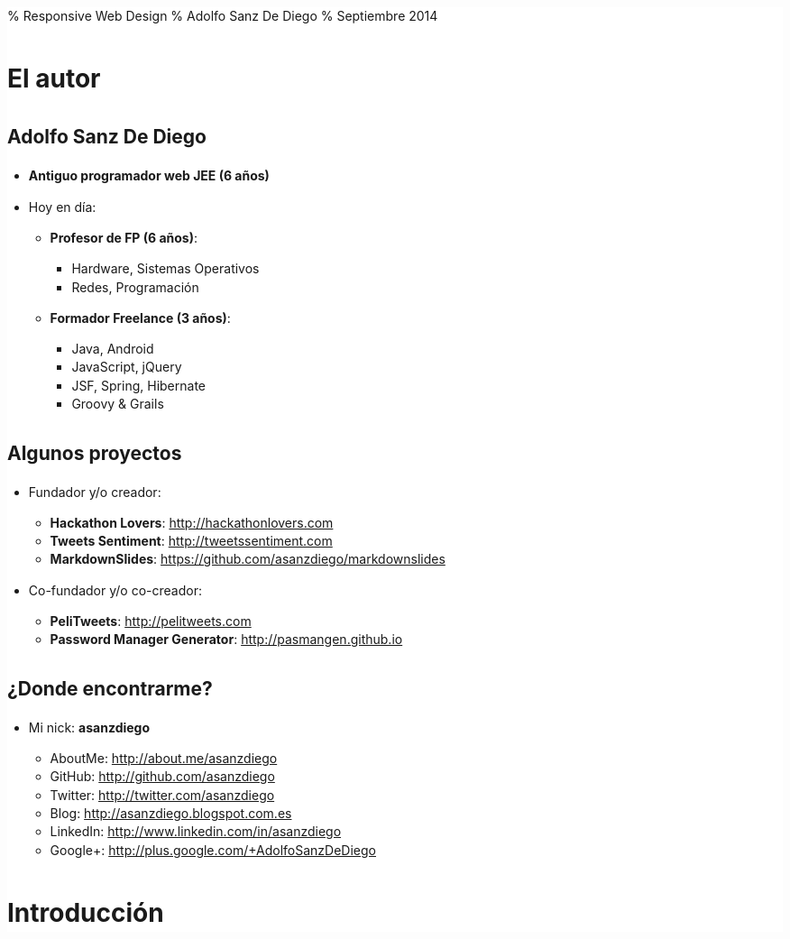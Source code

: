 % Responsive Web Design
% Adolfo Sanz De Diego
% Septiembre 2014



# El autor



## Adolfo Sanz De Diego

- **Antiguo programador web JEE (6 años)**

- Hoy en día:

    - **Profesor de FP (6 años)**:
        - Hardware, Sistemas Operativos
        - Redes, Programación

    - **Formador Freelance (3 años)**:
        - Java, Android
        - JavaScript, jQuery
        - JSF, Spring, Hibernate
        - Groovy & Grails

## Algunos proyectos

- Fundador y/o creador:

    - **Hackathon Lovers**: <http://hackathonlovers.com>
    - **Tweets Sentiment**: <http://tweetssentiment.com>
    - **MarkdownSlides**: <https://github.com/asanzdiego/markdownslides>

- Co-fundador y/o co-creador:

    - **PeliTweets**: <http://pelitweets.com>
    - **Password Manager Generator**: <http://pasmangen.github.io>

## ¿Donde encontrarme?

- Mi nick: **asanzdiego**

    - AboutMe:  <http://about.me/asanzdiego>
    - GitHub:   <http://github.com/asanzdiego>
    - Twitter:  <http://twitter.com/asanzdiego>
    - Blog:     <http://asanzdiego.blogspot.com.es>
    - LinkedIn: <http://www.linkedin.com/in/asanzdiego>
    - Google+:  <http://plus.google.com/+AdolfoSanzDeDiego>



# Introducción
